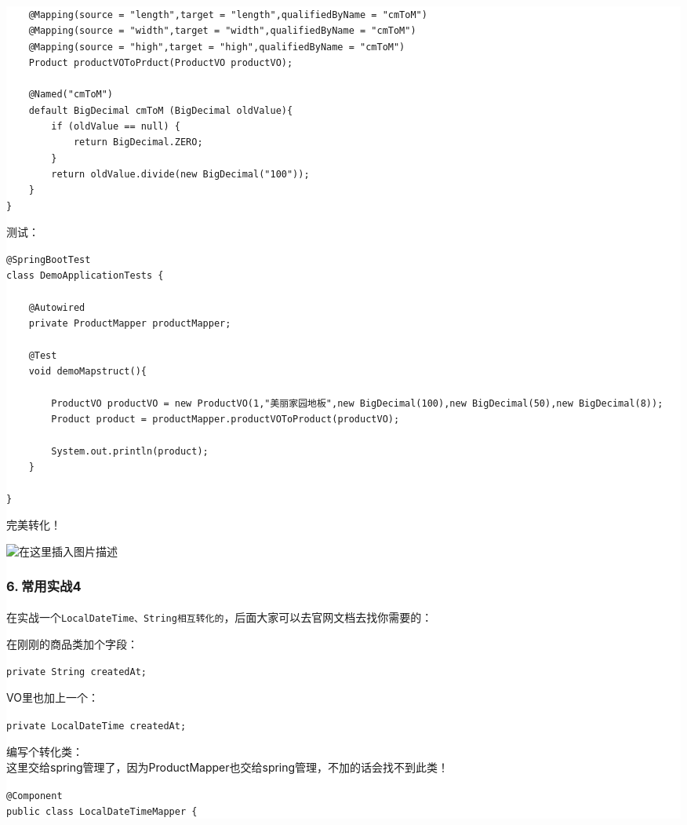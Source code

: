         @Mapping(source = "length",target = "length",qualifiedByName = "cmToM")
        @Mapping(source = "width",target = "width",qualifiedByName = "cmToM")
        @Mapping(source = "high",target = "high",qualifiedByName = "cmToM")
        Product productVOToPrduct(ProductVO productVO);
    
        @Named("cmToM")
        default BigDecimal cmToM (BigDecimal oldValue){
            if (oldValue == null) {
                return BigDecimal.ZERO;
            }
            return oldValue.divide(new BigDecimal("100"));
        }
    }
    
    

测试：

    @SpringBootTest
    class DemoApplicationTests {
    
        @Autowired
        private ProductMapper productMapper;
    
        @Test
        void demoMapstruct(){
    
            ProductVO productVO = new ProductVO(1,"美丽家园地板",new BigDecimal(100),new BigDecimal(50),new BigDecimal(8));
            Product product = productMapper.productVOToProduct(productVO);
    
            System.out.println(product);
        }
    
    }
    

完美转化！

![在这里插入图片描述](https://img-blog.csdnimg.cn/be50dad303c84b7f8ec58e6a401ec35d.png)

### 6\. 常用实战4

在实战一个`LocalDateTime、String相互转化的`，后面大家可以去官网文档去找你需要的：

在刚刚的商品类加个字段：

    private String createdAt;
    

VO里也加上一个：

    private LocalDateTime createdAt;
    

编写个转化类：  
这里交给spring管理了，因为ProductMapper也交给spring管理，不加的话会找不到此类！

    @Component
    public class LocalDateTimeMapper {
    